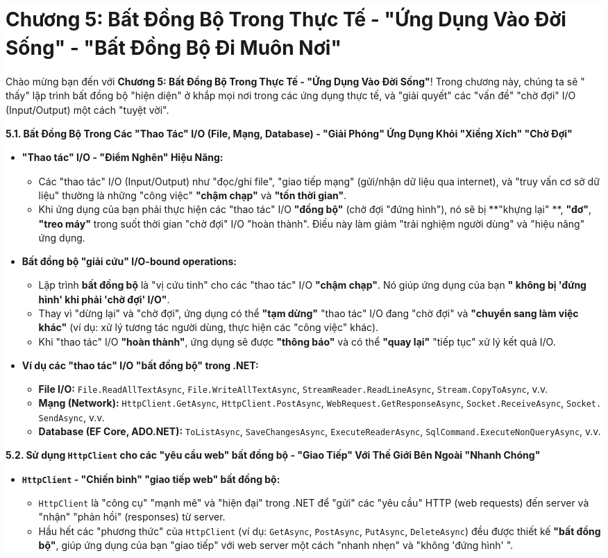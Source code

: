 # Chương 5: Bất Đồng Bộ Trong Thực Tế - "Ứng Dụng Vào Đời Sống" - "Bất Đồng Bộ Đi Muôn Nơi"

Chào mừng bạn đến với **Chương 5: Bất Đồng Bộ Trong Thực Tế - "Ứng Dụng Vào Đời Sống"**! Trong chương này, chúng ta sẽ "
thấy" lập trình bất đồng bộ "hiện diện" ở khắp mọi nơi trong các ứng dụng thực tế, và "giải quyết" các "vấn đề" "chờ
đợi" I/O (Input/Output) một cách "tuyệt vời".

**5.1. Bất Đồng Bộ Trong Các "Thao Tác" I/O (File, Mạng, Database) - "Giải Phóng" Ứng Dụng Khỏi "Xiềng Xích" "Chờ Đợi"**

- **"Thao tác" I/O - "Điểm Nghẽn" Hiệu Năng:**

    - Các "thao tác" I/O (Input/Output) như "đọc/ghi file", "giao tiếp mạng" (gửi/nhận dữ liệu qua internet), và "truy
      vấn cơ sở dữ liệu" thường là những "công việc" **"chậm chạp"** và **"tốn thời gian"**.
    - Khi ứng dụng của bạn phải thực hiện các "thao tác" I/O **"đồng bộ"** (chờ đợi "đứng hình"), nó sẽ bị **"khựng lại"
      **, **"đơ"**, **"treo máy"** trong suốt thời gian "chờ đợi" I/O "hoàn thành". Điều này làm giảm "trải nghiệm người
      dùng" và "hiệu năng" ứng dụng.

- **Bất đồng bộ "giải cứu" I/O-bound operations:**

    - Lập trình **bất đồng bộ** là "vị cứu tinh" cho các "thao tác" I/O **"chậm chạp"**. Nó giúp ứng dụng của bạn **"
      không bị 'đứng hình' khi phải 'chờ đợi' I/O"**.
    - Thay vì "dừng lại" và "chờ đợi", ứng dụng có thể **"tạm dừng"** "thao tác" I/O đang "chờ đợi" và **"chuyển sang
      làm việc khác"** (ví dụ: xử lý tương tác người dùng, thực hiện các "công việc" khác).
    - Khi "thao tác" I/O **"hoàn thành"**, ứng dụng sẽ được **"thông báo"** và có thể **"quay lại"** "tiếp tục" xử lý
      kết quả I/O.

- **Ví dụ các "thao tác" I/O "bất đồng bộ" trong .NET:**

    - **File I/O:** `File.ReadAllTextAsync`, `File.WriteAllTextAsync`, `StreamReader.ReadLineAsync`,
      `Stream.CopyToAsync`, v.v.
    - **Mạng (Network):** `HttpClient.GetAsync`, `HttpClient.PostAsync`, `WebRequest.GetResponseAsync`,
      `Socket.ReceiveAsync`, `Socket.SendAsync`, v.v.
    - **Database (EF Core, ADO.NET):** `ToListAsync`, `SaveChangesAsync`, `ExecuteReaderAsync`,
      `SqlCommand.ExecuteNonQueryAsync`, v.v.

**5.2. Sử dụng `HttpClient` cho các "yêu cầu web" bất đồng bộ - "Giao Tiếp" Với Thế Giới Bên Ngoài "Nhanh Chóng"**

- **`HttpClient` - "Chiến binh" "giao tiếp web" bất đồng bộ:**

    - `HttpClient` là "công cụ" "mạnh mẽ" và "hiện đại" trong .NET để "gửi" các "yêu cầu" HTTP (web requests) đến server
      và "nhận" "phản hồi" (responses) từ server.
    - Hầu hết các "phương thức" của `HttpClient` (ví dụ: `GetAsync`, `PostAsync`, `PutAsync`, `DeleteAsync`) đều được
      thiết kế **"bất đồng bộ"**, giúp ứng dụng của bạn "giao tiếp" với web server một cách "nhanh nhẹn" và "không 'đứng
      hình' ".
